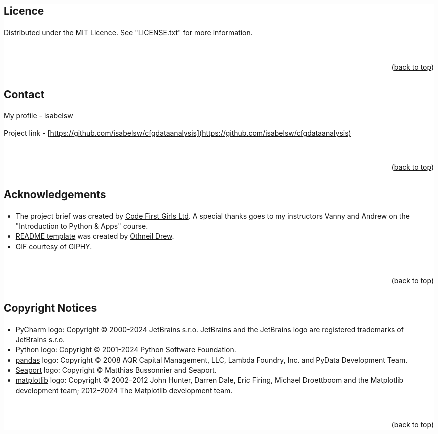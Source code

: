 


## <a name="licence"></a>Licence

Distributed under the MIT Licence. See "LICENSE.txt" for more information.
<p>&nbsp;</p>
<p align="right">(<a href="#readme-top">back to top</a>)</p>




## <a name="contact"></a>Contact

My profile - <a href="https://github.com/isabelsw">isabelsw</a>

Project link - [https://github.com/isabelsw/cfgdataanalysis](https://github.com/isabelsw/cfgdataanalysis)
<p>&nbsp;</p>
<p align="right">(<a href="#readme-top">back to top</a>)</p>




## <a name="acknowledgements"></a>Acknowledgements

* The project brief was created by <a href="https://codefirstgirls.com/">Code First Girls Ltd</a>. A special thanks goes to my instructors Vanny and Andrew on the "Introduction to Python & Apps" course.
* <a href="https://github.com/othneildrew/Best-README-Template/blob/master/BLANK_README.md?plain=1">README template</a> was created by <a href="https://github.com/othneildrew">Othneil Drew</a>.
* GIF courtesy of <a href="https://giphy.com/gifs/coxQHKASG60HrHtvkt">GIPHY</a>.
<p>&nbsp;</p>
<p align="right">(<a href="#readme-top">back to top</a>)</p>



## <a name="copyright-notices"></a>Copyright Notices



* <a href="https://www.jetbrains.com/">PyCharm</a> logo: Copyright © 2000-2024 JetBrains s.r.o. JetBrains and the JetBrains logo are registered trademarks of JetBrains s.r.o.
* <a href="https://www.python.org/">Python</a> logo: Copyright © 2001-2024 Python Software Foundation.
* <a href="https://pandas.pydata.org/">pandas</a> logo: Copyright © 2008 AQR Capital Management, LLC, Lambda Foundry, Inc. and PyData Development Team.
* <a href="https://seaborn.pydata.org/index.html">Seaport</a> logo: Copyright © Matthias Bussonnier and Seaport.
* <a href="https://matplotlib.org/stable/">matplotlib</a> logo: Copyright ©  2002–2012 John Hunter, Darren Dale, Eric Firing, Michael Droettboom and the Matplotlib development team; 2012–2024 The Matplotlib development team.
<p>&nbsp;</p>
<p align="right">(<a href="#readme-top">back to top</a>)</p>
